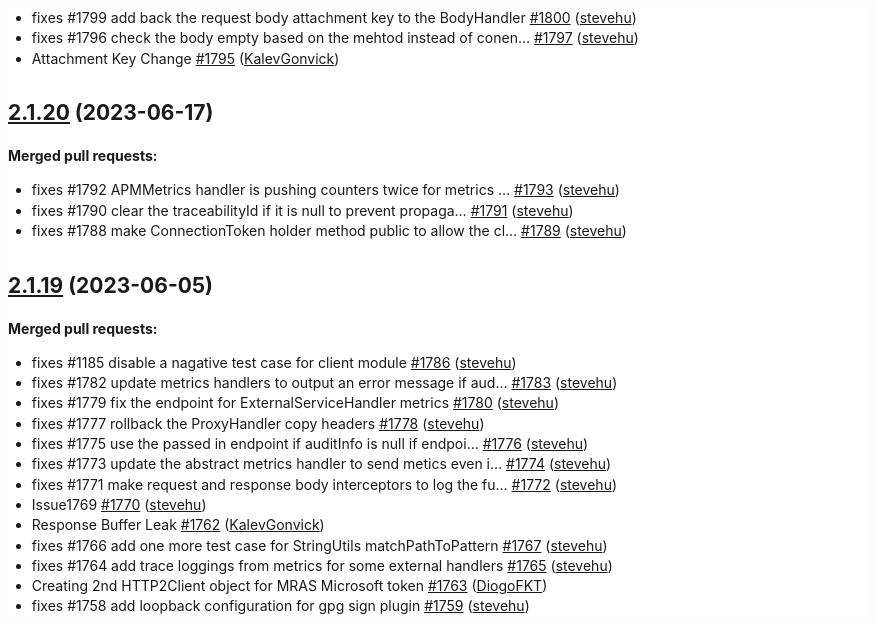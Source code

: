 
- fixes \#1799 add back the request body attachment key to the BodyHandler [\#1800](https://github.com/networknt/light-4j/pull/1800) ([stevehu](https://github.com/stevehu))
- fixes \#1796 check the body empty based on the mehtod instead of conen… [\#1797](https://github.com/networknt/light-4j/pull/1797) ([stevehu](https://github.com/stevehu))
- Attachment Key Change [\#1795](https://github.com/networknt/light-4j/pull/1795) ([KalevGonvick](https://github.com/KalevGonvick))


## [2.1.20](https://github.com/networknt/light-4j/tree/2.1.20) (2023-06-17)


**Merged pull requests:**


- fixes \#1792 APMMetrics handler is pushing counters twice for metrics … [\#1793](https://github.com/networknt/light-4j/pull/1793) ([stevehu](https://github.com/stevehu))
- fixes \#1790 clear the traceabilityId if it is null to prevent propaga… [\#1791](https://github.com/networknt/light-4j/pull/1791) ([stevehu](https://github.com/stevehu))
- fixes \#1788 make ConnectionToken holder method public to allow the cl… [\#1789](https://github.com/networknt/light-4j/pull/1789) ([stevehu](https://github.com/stevehu))
## [2.1.19](https://github.com/networknt/light-4j/tree/2.1.19) (2023-06-05)


**Merged pull requests:**


- fixes \#1185 disable a nagative test case for client module [\#1786](https://github.com/networknt/light-4j/pull/1786) ([stevehu](https://github.com/stevehu))
- fixes \#1782 update metrics handlers to output an error message if aud… [\#1783](https://github.com/networknt/light-4j/pull/1783) ([stevehu](https://github.com/stevehu))
- fixes \#1779 fix the endpoint for ExternalServiceHandler metrics [\#1780](https://github.com/networknt/light-4j/pull/1780) ([stevehu](https://github.com/stevehu))
- fixes \#1777 rollback the ProxyHandler copy headers [\#1778](https://github.com/networknt/light-4j/pull/1778) ([stevehu](https://github.com/stevehu))
- fixes \#1775 use the passed in endpoint if auditInfo is null if endpoi… [\#1776](https://github.com/networknt/light-4j/pull/1776) ([stevehu](https://github.com/stevehu))
- fixes \#1773 update the abstract metrics handler to send metics even i… [\#1774](https://github.com/networknt/light-4j/pull/1774) ([stevehu](https://github.com/stevehu))
- fixes \#1771 make request and response body interceptors to log the fu… [\#1772](https://github.com/networknt/light-4j/pull/1772) ([stevehu](https://github.com/stevehu))
- Issue1769 [\#1770](https://github.com/networknt/light-4j/pull/1770) ([stevehu](https://github.com/stevehu))
- Response Buffer Leak [\#1762](https://github.com/networknt/light-4j/pull/1762) ([KalevGonvick](https://github.com/KalevGonvick))
- fixes \#1766 add one more test case for StringUtils matchPathToPattern [\#1767](https://github.com/networknt/light-4j/pull/1767) ([stevehu](https://github.com/stevehu))
- fixes \#1764 add trace loggings from metrics for some external handlers [\#1765](https://github.com/networknt/light-4j/pull/1765) ([stevehu](https://github.com/stevehu))
- Creating 2nd HTTP2Client object for MRAS Microsoft token [\#1763](https://github.com/networknt/light-4j/pull/1763) ([DiogoFKT](https://github.com/DiogoFKT))
- fixes \#1758 add loopback configuration for gpg sign plugin [\#1759](https://github.com/networknt/light-4j/pull/1759) ([stevehu](https://github.com/stevehu))

